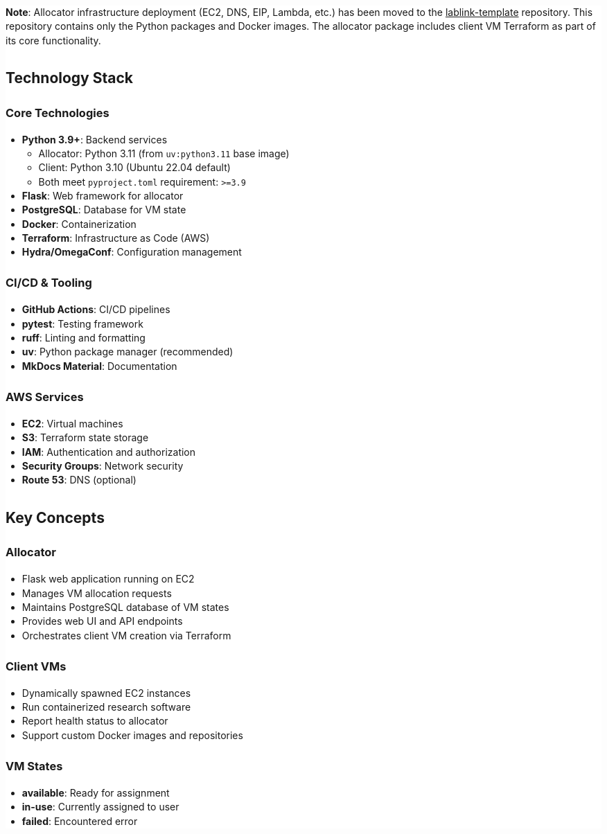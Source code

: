 **Note**: Allocator infrastructure deployment (EC2, DNS, EIP, Lambda, etc.) has been moved to the [lablink-template](https://github.com/talmolab/lablink-template) repository. This repository contains only the Python packages and Docker images. The allocator package includes client VM Terraform as part of its core functionality.

## Technology Stack

### Core Technologies
- **Python 3.9+**: Backend services
  - Allocator: Python 3.11 (from `uv:python3.11` base image)
  - Client: Python 3.10 (Ubuntu 22.04 default)
  - Both meet `pyproject.toml` requirement: `>=3.9`
- **Flask**: Web framework for allocator
- **PostgreSQL**: Database for VM state
- **Docker**: Containerization
- **Terraform**: Infrastructure as Code (AWS)
- **Hydra/OmegaConf**: Configuration management

### CI/CD & Tooling
- **GitHub Actions**: CI/CD pipelines
- **pytest**: Testing framework
- **ruff**: Linting and formatting
- **uv**: Python package manager (recommended)
- **MkDocs Material**: Documentation

### AWS Services
- **EC2**: Virtual machines
- **S3**: Terraform state storage
- **IAM**: Authentication and authorization
- **Security Groups**: Network security
- **Route 53**: DNS (optional)

## Key Concepts

### Allocator
- Flask web application running on EC2
- Manages VM allocation requests
- Maintains PostgreSQL database of VM states
- Provides web UI and API endpoints
- Orchestrates client VM creation via Terraform

### Client VMs
- Dynamically spawned EC2 instances
- Run containerized research software
- Report health status to allocator
- Support custom Docker images and repositories

### VM States
- **available**: Ready for assignment
- **in-use**: Currently assigned to user
- **failed**: Encountered error

